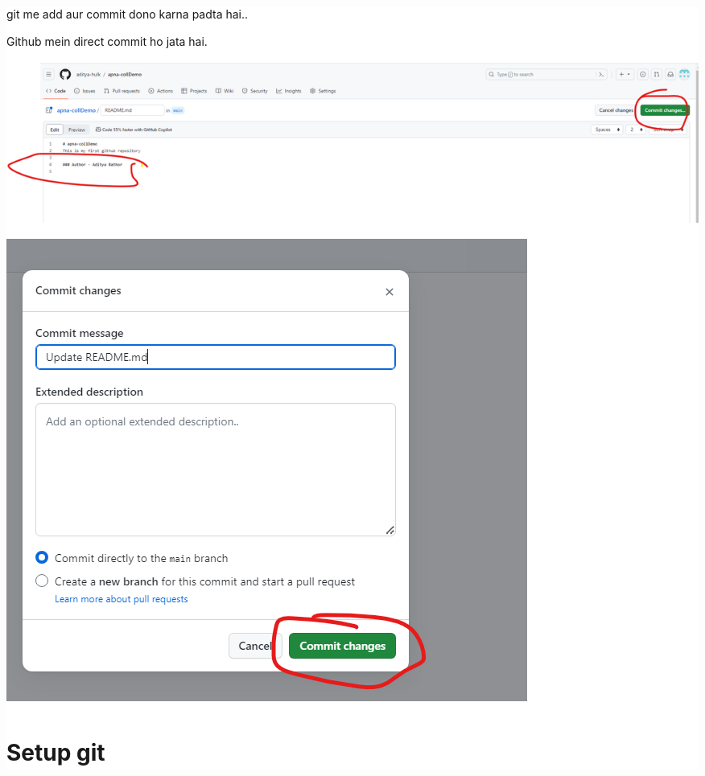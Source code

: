 git me add aur commit dono karna padta hai..

Github mein direct commit ho jata hai.

![Alt text](image-9.png)

![Alt text](image-10.png)

# Setup git